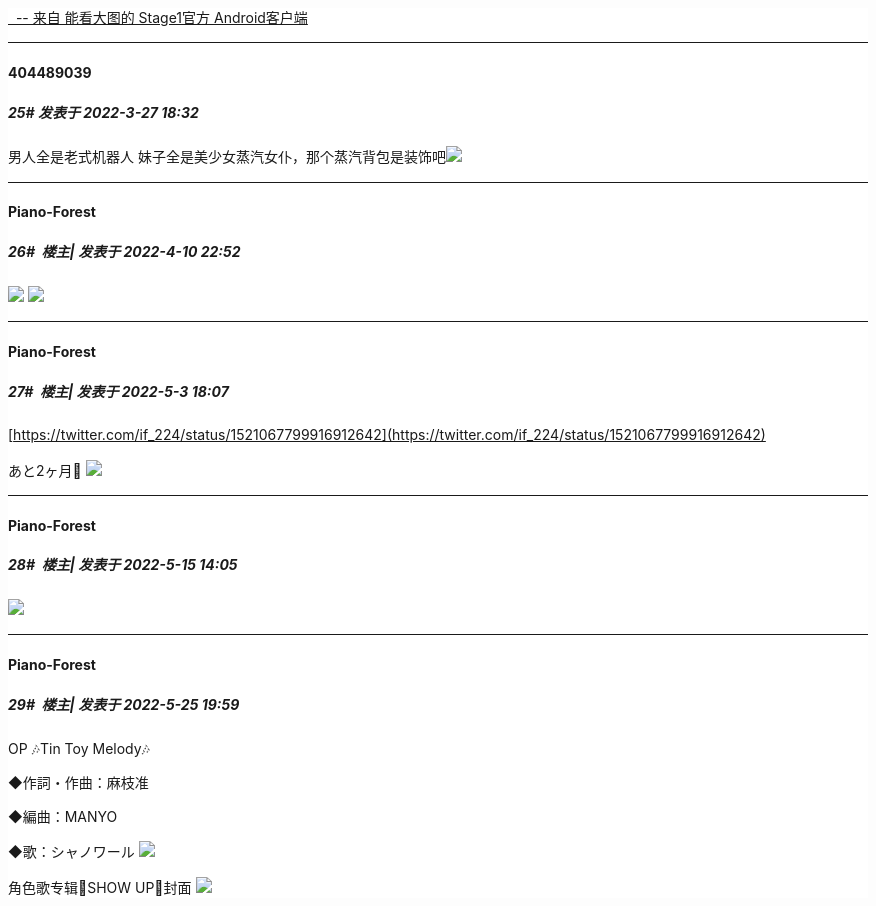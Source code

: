 [  -- 来自 能看大图的 Stage1官方 Android客户端](https://www.coolapk.com/apk/140634)

*****

####  404489039  
##### 25#       发表于 2022-3-27 18:32

男人全是老式机器人 妹子全是美少女蒸汽女仆，那个蒸汽背包是装饰吧<img src="https://static.saraba1st.com/image/smiley/face2017/067.png" referrerpolicy="no-referrer">

*****

####  Piano-Forest  
##### 26#         楼主| 发表于 2022-4-10 22:52

<img src="https://p.sda1.dev/5/8537e9e514bfc7f236e39a92dc00a67b/yande.re 940739 haizakura__prima_doll_ key lolita_fashion na-ga prima_doll thighhighs wa_lolita.jpg" referrerpolicy="no-referrer">
<img src="https://p.sda1.dev/5/2313fdc3bf97d4a1b826c30b71d7277e/yande.re 951857 dress lack prima_doll weapon.jpg" referrerpolicy="no-referrer">

*****

####  Piano-Forest  
##### 27#         楼主| 发表于 2022-5-3 18:07

[https://twitter.com/if_224/status/1521067799916912642](https://twitter.com/if_224/status/1521067799916912642)

あと2ヶ月🌸 
<img src="https://p.sda1.dev/5/57fcec521b1b7079ad62dc9ad01267c5/20220503_180650.jpg" referrerpolicy="no-referrer">

*****

####  Piano-Forest  
##### 28#         楼主| 发表于 2022-5-15 14:05

<img src="https://p.sda1.dev/6/17a6a2b7bfd438bbef57744dba939274/yande.re 969616 animal_ears gekka__prima_doll_ hara_yui maid nekomimi prima_doll wa_maid wings.jpg" referrerpolicy="no-referrer">

*****

####  Piano-Forest  
##### 29#         楼主| 发表于 2022-5-25 19:59

OP 🎶Tin Toy Melody🎶

◆作詞・作曲：麻枝准

◆編曲：MANYO

◆歌：シャノワール
<img src="https://p.sda1.dev/6/6010e20a43a99dba7370fecfd2428b3a/20220525_195458.jpg" referrerpolicy="no-referrer">

角色歌专辑🌸SHOW UP🌸封面
<img src="https://p.sda1.dev/6/066f001b0f33e6ae7e9d7a0c5dff097f/20220525_195504.jpg" referrerpolicy="no-referrer">
